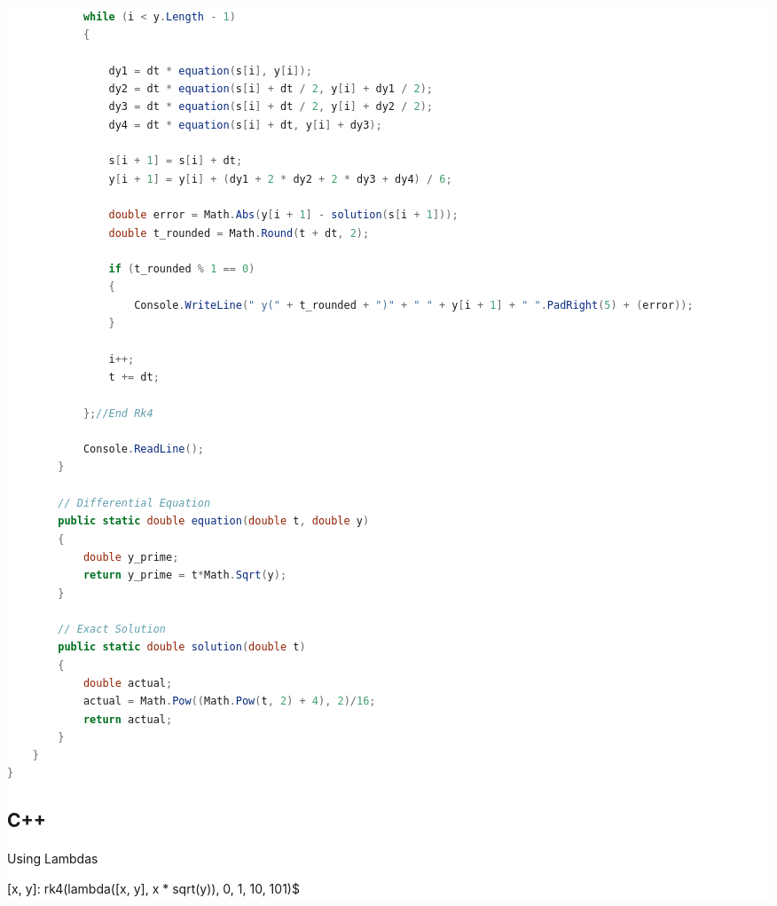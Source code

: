 ```c#
            while (i < y.Length - 1)
            {

                dy1 = dt * equation(s[i], y[i]);
                dy2 = dt * equation(s[i] + dt / 2, y[i] + dy1 / 2);
                dy3 = dt * equation(s[i] + dt / 2, y[i] + dy2 / 2);
                dy4 = dt * equation(s[i] + dt, y[i] + dy3);

                s[i + 1] = s[i] + dt;
                y[i + 1] = y[i] + (dy1 + 2 * dy2 + 2 * dy3 + dy4) / 6;

                double error = Math.Abs(y[i + 1] - solution(s[i + 1]));
                double t_rounded = Math.Round(t + dt, 2);

                if (t_rounded % 1 == 0)
                {
                    Console.WriteLine(" y(" + t_rounded + ")" + " " + y[i + 1] + " ".PadRight(5) + (error));
                }

                i++;
                t += dt;

            };//End Rk4

            Console.ReadLine();
        }

        // Differential Equation
        public static double equation(double t, double y)
        {
            double y_prime;
            return y_prime = t*Math.Sqrt(y);
        }

        // Exact Solution
        public static double solution(double t)
        {
            double actual;
            actual = Math.Pow((Math.Pow(t, 2) + 4), 2)/16;
            return actual;
        }
    }
}
```



## C++

Using Lambdas


[x, y]: rk4(lambda([x, y], x * sqrt(y)), 0, 1, 10, 101)$